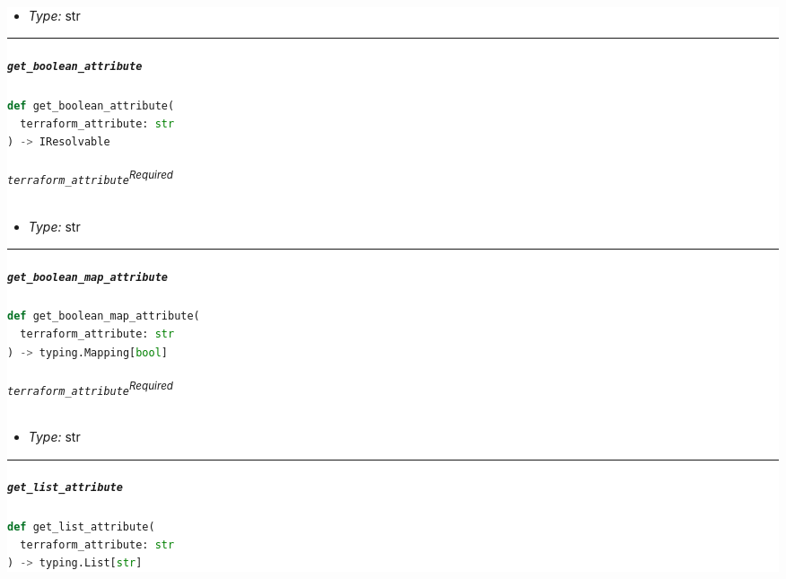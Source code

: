 - *Type:* str

---

##### `get_boolean_attribute` <a name="get_boolean_attribute" id="@cdktf/provider-azurerm.virtualMachineAutomanageConfigurationAssignment.VirtualMachineAutomanageConfigurationAssignment.getBooleanAttribute"></a>

```python
def get_boolean_attribute(
  terraform_attribute: str
) -> IResolvable
```

###### `terraform_attribute`<sup>Required</sup> <a name="terraform_attribute" id="@cdktf/provider-azurerm.virtualMachineAutomanageConfigurationAssignment.VirtualMachineAutomanageConfigurationAssignment.getBooleanAttribute.parameter.terraformAttribute"></a>

- *Type:* str

---

##### `get_boolean_map_attribute` <a name="get_boolean_map_attribute" id="@cdktf/provider-azurerm.virtualMachineAutomanageConfigurationAssignment.VirtualMachineAutomanageConfigurationAssignment.getBooleanMapAttribute"></a>

```python
def get_boolean_map_attribute(
  terraform_attribute: str
) -> typing.Mapping[bool]
```

###### `terraform_attribute`<sup>Required</sup> <a name="terraform_attribute" id="@cdktf/provider-azurerm.virtualMachineAutomanageConfigurationAssignment.VirtualMachineAutomanageConfigurationAssignment.getBooleanMapAttribute.parameter.terraformAttribute"></a>

- *Type:* str

---

##### `get_list_attribute` <a name="get_list_attribute" id="@cdktf/provider-azurerm.virtualMachineAutomanageConfigurationAssignment.VirtualMachineAutomanageConfigurationAssignment.getListAttribute"></a>

```python
def get_list_attribute(
  terraform_attribute: str
) -> typing.List[str]
```
